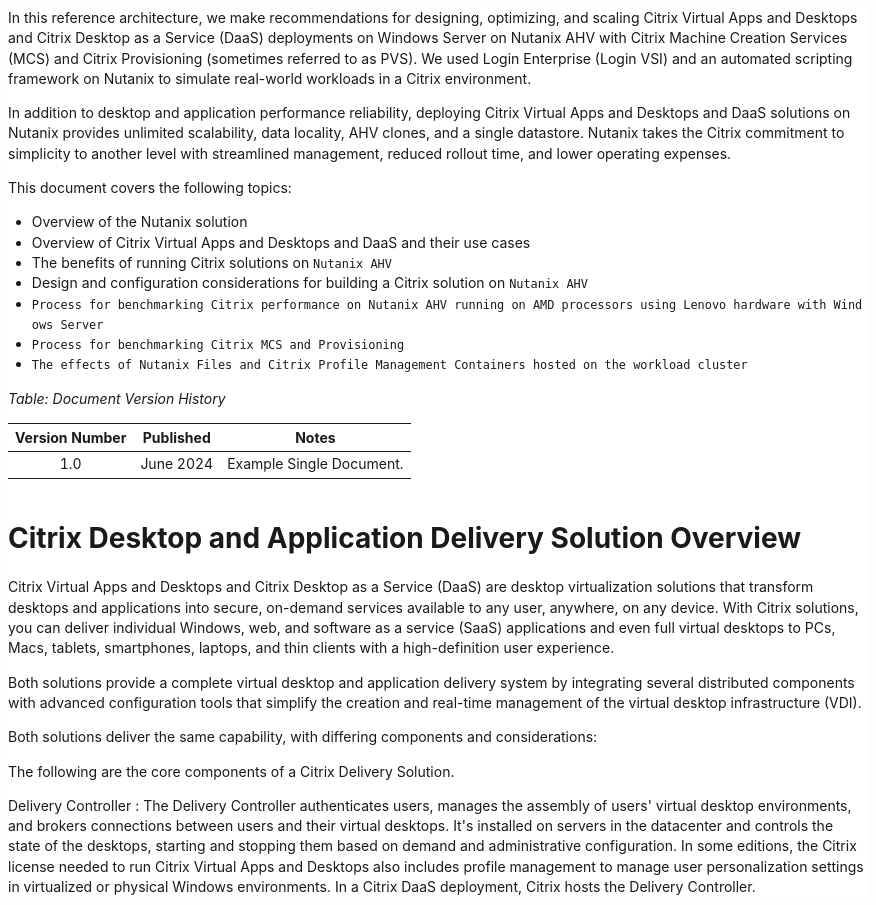 In this reference architecture, we make recommendations for designing, optimizing, and scaling Citrix Virtual Apps and Desktops and Citrix Desktop as a Service (DaaS) deployments on Windows Server on Nutanix AHV with Citrix Machine Creation Services (MCS) and Citrix Provisioning (sometimes referred to as PVS). We used Login Enterprise (Login VSI) and an automated scripting framework on Nutanix to simulate real-world workloads in a Citrix environment.

In addition to desktop and application performance reliability, deploying Citrix Virtual Apps and Desktops and DaaS solutions on Nutanix provides unlimited scalability, data locality, AHV clones, and a single datastore. Nutanix takes the Citrix commitment to simplicity to another level with streamlined management, reduced rollout time, and lower operating expenses.



This document covers the following topics:

-  Overview of the Nutanix solution
-  Overview of Citrix Virtual Apps and Desktops and DaaS and their use cases
-  The benefits of running Citrix solutions on `Nutanix AHV`
-  Design and configuration considerations for building a Citrix solution on `Nutanix AHV`
-  `Process for benchmarking Citrix performance on Nutanix AHV running on AMD processors using Lenovo hardware with Windows Server`
-  `Process for benchmarking Citrix MCS and Provisioning`
-  `The effects of Nutanix Files and Citrix Profile Management Containers hosted on the workload cluster`



_Table: Document Version History_

| Version Number | Published | Notes |
| :---: | --- | --- |
| 1.0 | June 2024 | Example Single Document. |

# Citrix Desktop and Application Delivery Solution Overview

Citrix Virtual Apps and Desktops and Citrix Desktop as a Service (DaaS) are desktop virtualization solutions that transform desktops and applications into secure, on-demand services available to any user, anywhere, on any device. With Citrix solutions, you can deliver individual Windows, web, and software as a service (SaaS) applications and even full virtual desktops to PCs, Macs, tablets, smartphones, laptops, and thin clients with a high-definition user experience.

Both solutions provide a complete virtual desktop and application delivery system by integrating several distributed components with advanced configuration tools that simplify the creation and real-time management of the virtual desktop infrastructure (VDI).

Both solutions deliver the same capability, with differing components and considerations: 

The following are the core components of a Citrix Delivery Solution.

Delivery Controller
: The Delivery Controller authenticates users, manages the assembly of users' virtual desktop environments, and brokers connections between users and their virtual desktops. It's installed on servers in the datacenter and controls the state of the desktops, starting and stopping them based on demand and administrative configuration. In some editions, the Citrix license needed to run Citrix Virtual Apps and Desktops also includes profile management to manage user personalization settings in virtualized or physical Windows environments. In a Citrix DaaS deployment, Citrix hosts the Delivery Controller.
